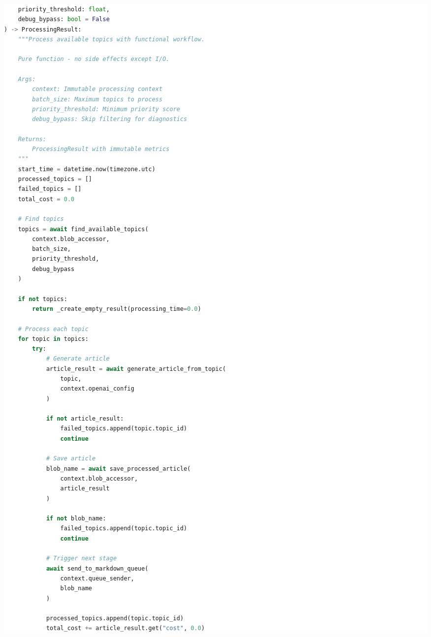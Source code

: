 ```python
    priority_threshold: float,
    debug_bypass: bool = False
) -> ProcessingResult:
    """Process available topics with functional workflow.
    
    Pure function - no side effects except I/O.
    
    Args:
        context: Immutable processing context
        batch_size: Maximum topics to process
        priority_threshold: Minimum priority score
        debug_bypass: Skip filtering for diagnostics
    
    Returns:
        ProcessingResult with immutable metrics
    """
    start_time = datetime.now(timezone.utc)
    processed_topics = []
    failed_topics = []
    total_cost = 0.0
    
    # Find topics
    topics = await find_available_topics(
        context.blob_accessor,
        batch_size,
        priority_threshold,
        debug_bypass
    )
    
    if not topics:
        return _create_empty_result(processing_time=0.0)
    
    # Process each topic
    for topic in topics:
        try:
            # Generate article
            article_result = await generate_article_from_topic(
                topic,
                context.openai_config
            )
            
            if not article_result:
                failed_topics.append(topic.topic_id)
                continue
            
            # Save article
            blob_name = await save_processed_article(
                context.blob_accessor,
                article_result
            )
            
            if not blob_name:
                failed_topics.append(topic.topic_id)
                continue
            
            # Trigger next stage
            await send_to_markdown_queue(
                context.queue_sender,
                blob_name
            )
            
            processed_topics.append(topic.topic_id)
            total_cost += article_result.get("cost", 0.0)
```